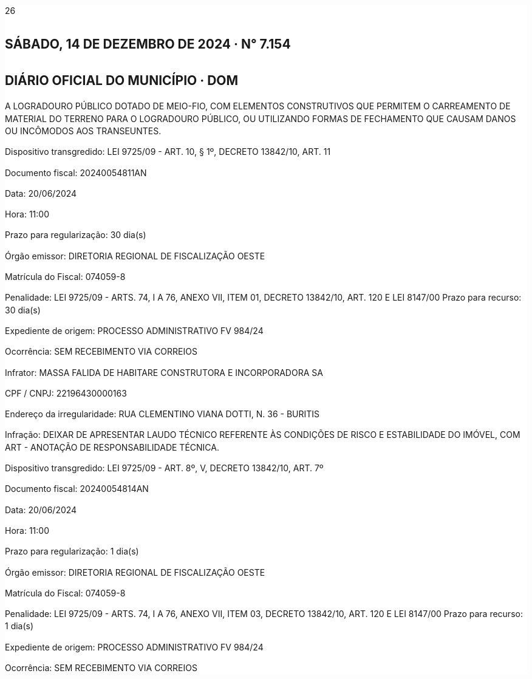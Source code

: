

26

## SÁBADO, 14 DE DEZEMBRO DE 2024 · N° 7.154

## DIÁRIO OFICIAL DO MUNICÍPIO · DOM

A LOGRADOURO  PÚBLICO  DOTADO  DE  MEIO-FIO, COM  ELEMENTOS  CONSTRUTIVOS  QUE  PERMITEM  O CARREAMENTO  DE  MATERIAL  DO  TERRENO  PARA  O LOGRADOURO  PÚBLICO,  OU  UTILIZANDO  FORMAS  DE FECHAMENTO QUE CAUSAM DANOS OU INCÔMODOS AOS TRANSEUNTES.

Dispositivo  transgredido:  LEI  9725/09  -  ART.  10,  §  1º, DECRETO 13842/10, ART. 11

Documento fiscal: 20240054811AN

Data: 20/06/2024

Hora: 11:00

Prazo para regularização: 30 dia(s)

Órgão emissor: DIRETORIA REGIONAL DE FISCALIZAÇÃO OESTE

Matrícula do Fiscal: 074059-8

Penalidade: LEI 9725/09 - ARTS. 74, I A 76, ANEXO VII, ITEM 01, DECRETO 13842/10, ART. 120 E LEI 8147/00 Prazo para recurso: 30 dia(s)

Expediente  de  origem:  PROCESSO  ADMINISTRATIVO  FV 984/24

Ocorrência: SEM RECEBIMENTO VIA CORREIOS

Infrator: MASSA FALIDA DE HABITARE CONSTRUTORA E INCORPORADORA SA

CPF / CNPJ: 22196430000163

Endereço  da  irregularidade:  RUA  CLEMENTINO  VIANA DOTTI, N. 36 - BURITIS

Infração:  DEIXAR  DE  APRESENTAR  LAUDO  TÉCNICO REFERENTE ÀS CONDIÇÕES DE RISCO E ESTABILIDADE DO IMÓVEL, COM ART - ANOTAÇÃO DE RESPONSABILIDADE TÉCNICA.

Dispositivo  transgredido:  LEI  9725/09  -  ART.  8º,  V, DECRETO 13842/10, ART. 7º

Documento fiscal: 20240054814AN

Data: 20/06/2024

Hora: 11:00

Prazo para regularização: 1 dia(s)

Órgão emissor: DIRETORIA REGIONAL DE FISCALIZAÇÃO OESTE

Matrícula do Fiscal: 074059-8

Penalidade: LEI 9725/09 - ARTS. 74, I A 76, ANEXO VII, ITEM 03, DECRETO 13842/10, ART. 120 E LEI 8147/00 Prazo para recurso: 1 dia(s)

Expediente  de  origem:  PROCESSO  ADMINISTRATIVO  FV 984/24

Ocorrência: SEM RECEBIMENTO VIA CORREIOS

